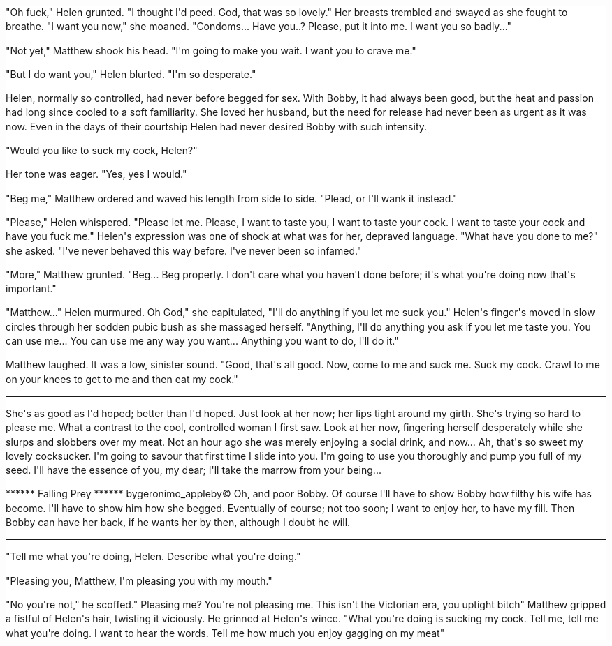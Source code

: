  "Oh fuck," Helen grunted. "I thought I'd peed. God, that was so lovely." Her breasts trembled and swayed as she fought to breathe. "I want you now," she moaned. "Condoms... Have you..? Please, put it into me. I want you so badly..." 

 "Not yet," Matthew shook his head. "I'm going to make you wait. I want you to crave me." 

 "But I do want you," Helen blurted. "I'm so desperate." 

 Helen, normally so controlled, had never before begged for sex. With Bobby, it had always been good, but the heat and passion had long since cooled to a soft familiarity. She loved her husband, but the need for release had never been as urgent as it was now. Even in the days of their courtship Helen had never desired Bobby with such intensity. 

 "Would you like to suck my cock, Helen?" 

 Her tone was eager. "Yes, yes I would." 

 "Beg me," Matthew ordered and waved his length from side to side. "Plead, or I'll wank it instead." 

 "Please," Helen whispered. "Please let me. Please, I want to taste you, I want to taste your cock. I want to taste your cock and have you fuck me." Helen's expression was one of shock at what was for her, depraved language. "What have you done to me?" she asked. "I've never behaved this way before. I've never been so infamed." 

 "More," Matthew grunted. "Beg... Beg properly. I don't care what you haven't done before; it's what you're doing now that's important." 

 "Matthew..." Helen murmured. Oh God," she capitulated, "I'll do anything if you let me suck you." Helen's finger's moved in slow circles through her sodden pubic bush as she massaged herself. "Anything, I'll do anything you ask if you let me taste you. You can use me... You can use me any way you want... Anything you want to do, I'll do it." 

 Matthew laughed. It was a low, sinister sound. "Good, that's all good. Now, come to me and suck me. Suck my cock. Crawl to me on your knees to get to me and then eat my cock." 

 *** 

 She's as good as I'd hoped; better than I'd hoped. Just look at her now; her lips tight around my girth. She's trying so hard to please me. What a contrast to the cool, controlled woman I first saw. Look at her now, fingering herself desperately while she slurps and slobbers over my meat. Not an hour ago she was merely enjoying a social drink, and now... Ah, that's so sweet my lovely cocksucker. I'm going to savour that first time I slide into you. I'm going to use you thoroughly and pump you full of my seed. I'll have the essence of you, my dear; I'll take the marrow from your being...  

 

 ****** Falling Prey ****** bygeronimo_appleby© Oh, and poor Bobby. Of course I'll have to show Bobby how filthy his wife has become. I'll have to show him how she begged. Eventually of course; not too soon; I want to enjoy her, to have my fill. Then Bobby can have her back, if he wants her by then, although I doubt he will. 

 *** 

 "Tell me what you're doing, Helen. Describe what you're doing." 

 "Pleasing you, Matthew, I'm pleasing you with my mouth." 

 "No you're not," he scoffed." Pleasing me? You're not pleasing me. This isn't the Victorian era, you uptight bitch" Matthew gripped a fistful of Helen's hair, twisting it viciously. He grinned at Helen's wince. "What you're doing is sucking my cock. Tell me, tell me what you're doing. I want to hear the words. Tell me how much you enjoy gagging on my meat" 
